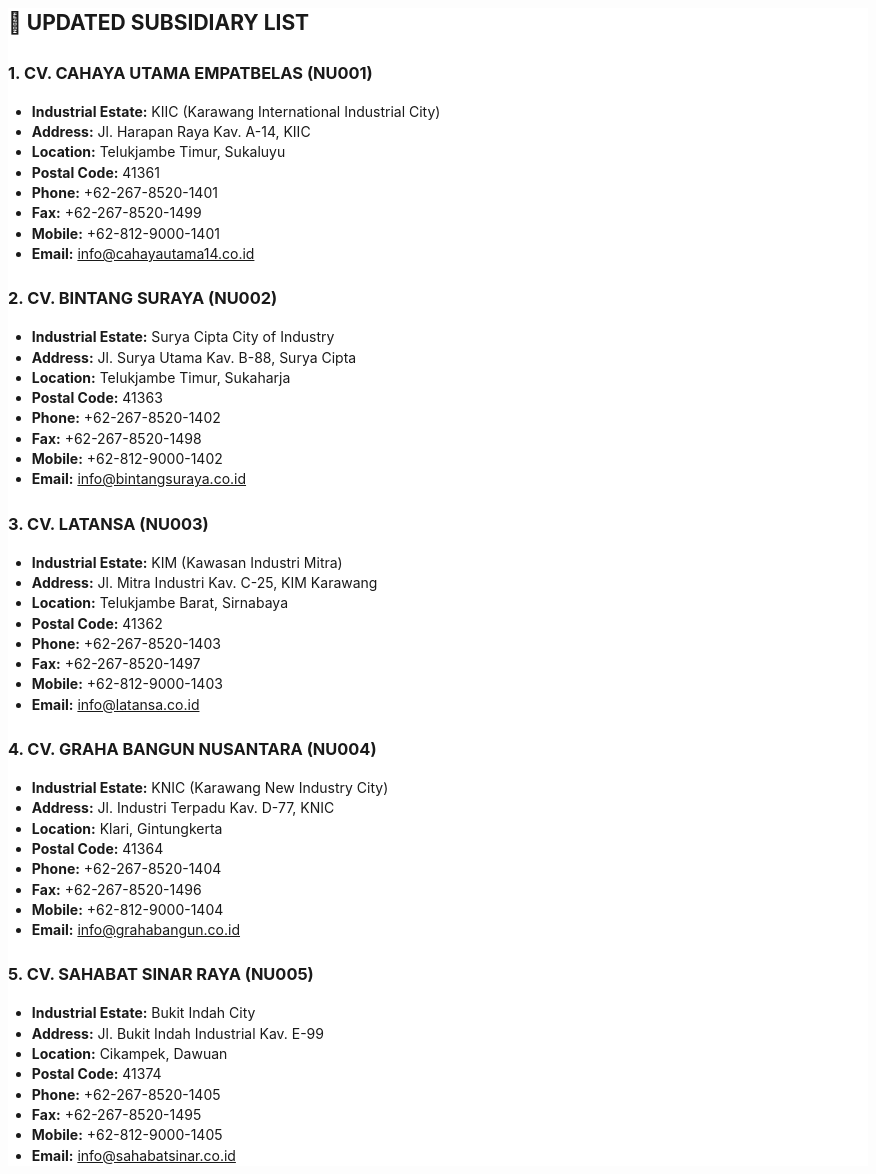 ## 🏢 UPDATED SUBSIDIARY LIST

### 1. CV. CAHAYA UTAMA EMPATBELAS (NU001)
- **Industrial Estate:** KIIC (Karawang International Industrial City)
- **Address:** Jl. Harapan Raya Kav. A-14, KIIC
- **Location:** Telukjambe Timur, Sukaluyu
- **Postal Code:** 41361
- **Phone:** +62-267-8520-1401
- **Fax:** +62-267-8520-1499
- **Mobile:** +62-812-9000-1401
- **Email:** info@cahayautama14.co.id

### 2. CV. BINTANG SURAYA (NU002)
- **Industrial Estate:** Surya Cipta City of Industry
- **Address:** Jl. Surya Utama Kav. B-88, Surya Cipta
- **Location:** Telukjambe Timur, Sukaharja
- **Postal Code:** 41363
- **Phone:** +62-267-8520-1402
- **Fax:** +62-267-8520-1498
- **Mobile:** +62-812-9000-1402
- **Email:** info@bintangsuraya.co.id

### 3. CV. LATANSA (NU003)
- **Industrial Estate:** KIM (Kawasan Industri Mitra)
- **Address:** Jl. Mitra Industri Kav. C-25, KIM Karawang
- **Location:** Telukjambe Barat, Sirnabaya
- **Postal Code:** 41362
- **Phone:** +62-267-8520-1403
- **Fax:** +62-267-8520-1497
- **Mobile:** +62-812-9000-1403
- **Email:** info@latansa.co.id

### 4. CV. GRAHA BANGUN NUSANTARA (NU004)
- **Industrial Estate:** KNIC (Karawang New Industry City)
- **Address:** Jl. Industri Terpadu Kav. D-77, KNIC
- **Location:** Klari, Gintungkerta
- **Postal Code:** 41364
- **Phone:** +62-267-8520-1404
- **Fax:** +62-267-8520-1496
- **Mobile:** +62-812-9000-1404
- **Email:** info@grahabangun.co.id

### 5. CV. SAHABAT SINAR RAYA (NU005)
- **Industrial Estate:** Bukit Indah City
- **Address:** Jl. Bukit Indah Industrial Kav. E-99
- **Location:** Cikampek, Dawuan
- **Postal Code:** 41374
- **Phone:** +62-267-8520-1405
- **Fax:** +62-267-8520-1495
- **Mobile:** +62-812-9000-1405
- **Email:** info@sahabatsinar.co.id
